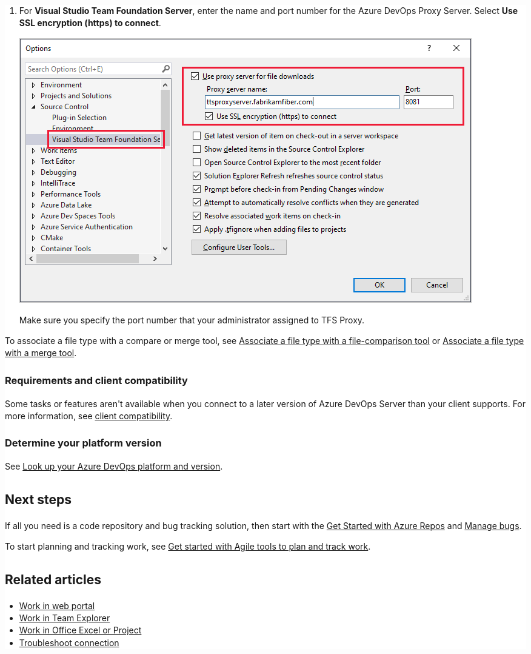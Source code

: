 1. For **Visual Studio Team Foundation Server**, enter the name and port number for the Azure DevOps Proxy Server. Select **Use SSL encryption (https) to connect**.

    ![Screenshot of VS TFVC proxy configuration page, Options dialog.](media/connect-projects-tfs/visual-studio-proxy-server-options.png)

    Make sure you specify the port number that your administrator assigned to TFS Proxy.

To associate a file type with a compare or merge tool, see [Associate a file type with a file-comparison tool](../../repos/tfvc/associate-file-type-file-comparison-tool.md) or [Associate a file type with a merge tool](../../repos/tfvc/associate-file-type-merge-tool.md).
 

### Requirements and client compatibility

Some tasks or features aren't available when you connect to a later version of Azure DevOps Server than your client supports. For more information, see [client compatibility](/azure/devops/server/compatibility).

### Determine your platform version

See [Look up your Azure DevOps platform and version](../../user-guide/lookup-platform-version.md).

## Next steps

If all you need is a code repository and bug tracking solution, then start with the [Get Started with Azure Repos](../../repos/git/gitquickstart.md) and [Manage bugs](../../boards/backlogs/manage-bugs.md).  

To start planning and tracking work, see [Get started with Agile tools to plan and track work](../../boards/get-started/what-is-azure-boards.md).

## Related articles

- [Work in web portal](../../project/navigation/index.md)  
- [Work in Team Explorer](../../user-guide/work-team-explorer.md) 
- [Work in Office Excel or Project](../../boards/backlogs/office/track-work.md)
- [Troubleshoot connection](../../user-guide/troubleshoot-connection.md)  
